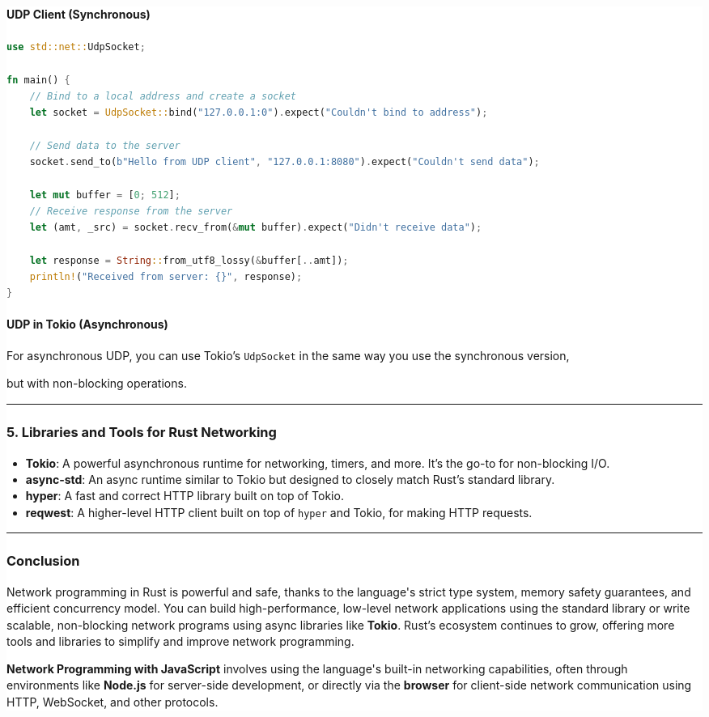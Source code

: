 
#### **UDP Client (Synchronous)**

```rust
use std::net::UdpSocket;

fn main() {
    // Bind to a local address and create a socket
    let socket = UdpSocket::bind("127.0.0.1:0").expect("Couldn't bind to address");

    // Send data to the server
    socket.send_to(b"Hello from UDP client", "127.0.0.1:8080").expect("Couldn't send data");

    let mut buffer = [0; 512];
    // Receive response from the server
    let (amt, _src) = socket.recv_from(&mut buffer).expect("Didn't receive data");

    let response = String::from_utf8_lossy(&buffer[..amt]);
    println!("Received from server: {}", response);
}
```

#### **UDP in Tokio (Asynchronous)**

For asynchronous UDP, you can use Tokio’s `UdpSocket` in the same way you use the synchronous version,

 but with non-blocking operations.

---

### **5. Libraries and Tools for Rust Networking**

- **Tokio**: A powerful asynchronous runtime for networking, timers, and more. It’s the go-to for non-blocking I/O.
- **async-std**: An async runtime similar to Tokio but designed to closely match Rust’s standard library.
- **hyper**: A fast and correct HTTP library built on top of Tokio.
- **reqwest**: A higher-level HTTP client built on top of `hyper` and Tokio, for making HTTP requests.

---

### **Conclusion**

Network programming in Rust is powerful and safe, thanks to the language's strict type system, memory safety guarantees, and efficient concurrency model. You can build high-performance, low-level network applications using the standard library or write scalable, non-blocking network programs using async libraries like **Tokio**. Rust’s ecosystem continues to grow, offering more tools and libraries to simplify and improve network programming.


**Network Programming with JavaScript** involves using the language's built-in networking capabilities, often through environments like **Node.js** for server-side development, or directly via the **browser** for client-side network communication using HTTP, WebSocket, and other protocols.
